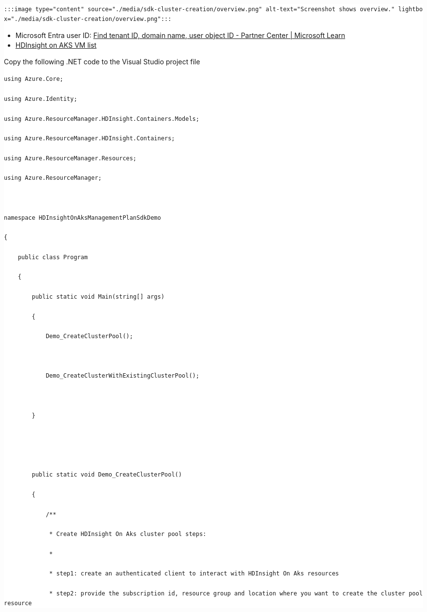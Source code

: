 	:::image type="content" source="./media/sdk-cluster-creation/overview.png" alt-text="Screenshot shows overview." lightbox="./media/sdk-cluster-creation/overview.png":::
  
- Microsoft Entra user ID: [Find tenant ID, domain name, user object ID - Partner Center | Microsoft Learn](/partner-center/find-ids-and-domain-names)
- [HDInsight on AKS VM list](/azure/hdinsight-aks/virtual-machine-recommendation-capacity-planning)

Copy the following .NET code to the Visual Studio project file 

```
using Azure.Core; 

using Azure.Identity; 

using Azure.ResourceManager.HDInsight.Containers.Models; 

using Azure.ResourceManager.HDInsight.Containers; 

using Azure.ResourceManager.Resources; 

using Azure.ResourceManager; 

 

namespace HDInsightOnAksManagementPlanSdkDemo 

{ 

    public class Program 

    { 

        public static void Main(string[] args) 

        { 

            Demo_CreateClusterPool(); 

 

            Demo_CreateClusterWithExistingClusterPool(); 

 

        } 

 

 

        public static void Demo_CreateClusterPool() 

        { 

            /** 

             * Create HDInsight On Aks cluster pool steps: 

             *  

             * step1: create an authenticated client to interact with HDInsight On Aks resources 

             * step2: provide the subscription id, resource group and location where you want to create the cluster pool resource 

```